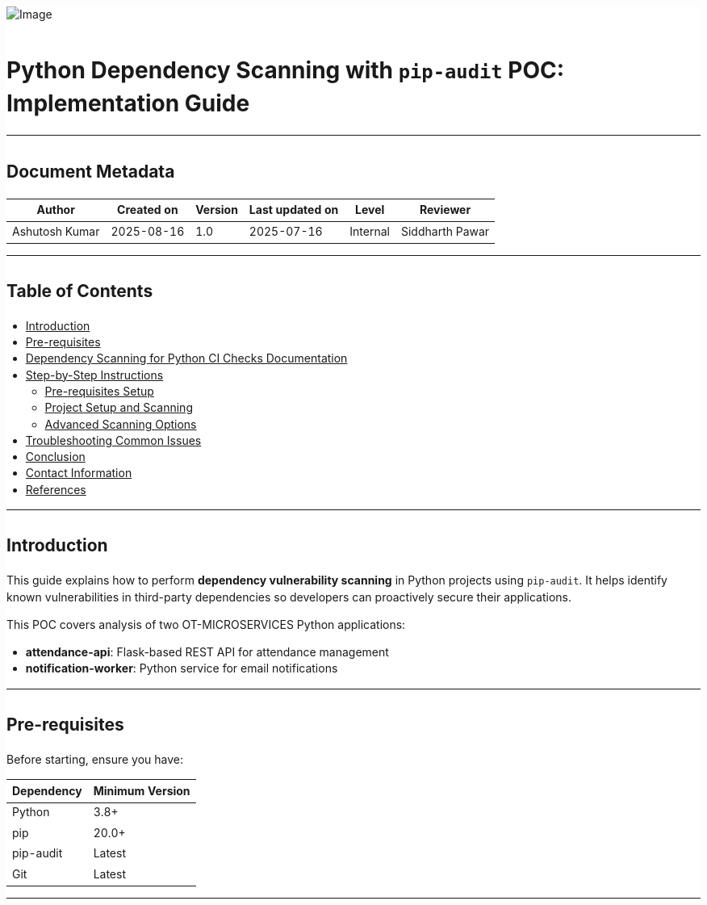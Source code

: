 <img src="https://github.com/user-attachments/assets/e42b1957-ba11-4325-97f4-169cddf662e3" alt="Image" width="100%" />

# Python Dependency Scanning with `pip-audit` POC: Implementation Guide

---

## Document Metadata

| **Author**     | **Created on** | **Version** | **Last updated on** | **Level** | **Reviewer**    |
| -------------- | -------------- | ----------- | ------------------- | --------- | --------------- |
| Ashutosh Kumar | 2025-08-16     | 1.0         | 2025-07-16          | Internal  | Siddharth Pawar |

---

## **Table of Contents**

* [Introduction](#introduction)
* [Pre-requisites](#pre-requisites)
* [Dependency Scanning for Python CI Checks Documentation](#dependency-scanning-for-python-ci-checks-documentation)
* [Step-by-Step Instructions](#step-by-step-instructions)
  * [Pre-requisites Setup](#pre-requisites-setup)
  * [Project Setup and Scanning](#project-setup-and-scanning)
  * [Advanced Scanning Options](#advanced-scanning-options)
* [Troubleshooting Common Issues](#troubleshooting-common-issues)
* [Conclusion](#conclusion)
* [Contact Information](#contact-information)
* [References](#references)

---

## **Introduction**

This guide explains how to perform **dependency vulnerability scanning** in Python projects using `pip-audit`. It helps identify known vulnerabilities in third-party dependencies so developers can proactively secure their applications.

This POC covers analysis of two OT-MICROSERVICES Python applications:
- **attendance-api**: Flask-based REST API for attendance management
- **notification-worker**: Python service for email notifications


---

## **Pre-requisites**

Before starting, ensure you have:

| Dependency       | Minimum Version |
| ---------------- | --------------- |
| Python           | 3.8+            |
| pip              | 20.0+           |
| pip-audit        | Latest          |
| Git              | Latest          |

---